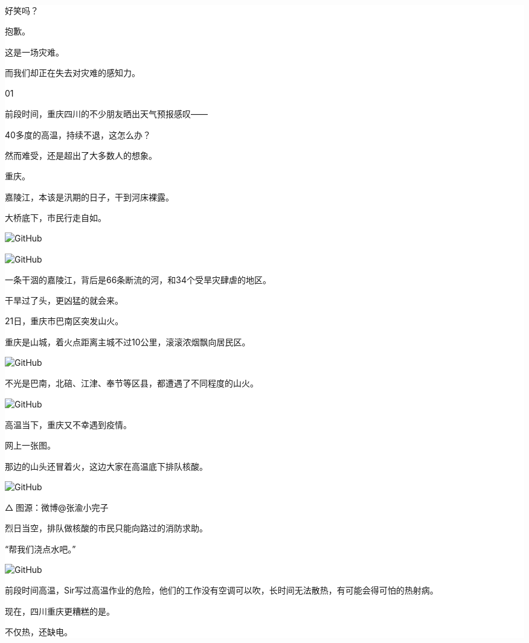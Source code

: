 好笑吗？

抱歉。

这是一场灾难。

而我们却正在失去对灾难的感知力。

01

前段时间，重庆四川的不少朋友晒出天气预报感叹——

40多度的高温，持续不退，这怎么办？

然而难受，还是超出了大多数人的想象。

重庆。

嘉陵江，本该是汛期的日子，干到河床裸露。

大桥底下，市民行走自如。

![GitHub](https://chinadigitaltimes.net/chinese/files/2022/08/post-686105-630590062d6d4.png)

![GitHub](https://chinadigitaltimes.net/chinese/files/2022/08/post-686105-6305900640e8a.png)

一条干涸的嘉陵江，背后是66条断流的河，和34个受旱灾肆虐的地区。

干旱过了头，更凶猛的就会来。

21日，重庆市巴南区突发山火。

重庆是山城，着火点距离主城不过10公里，滚滚浓烟飘向居民区。

![GitHub](https://chinadigitaltimes.net/chinese/files/2022/08/post-686105-630590064a4c0.gif)

不光是巴南，北碚、江津、奉节等区县，都遭遇了不同程度的山火。

![GitHub](https://chinadigitaltimes.net/chinese/files/2022/08/post-686105-630590065593f.png)

高温当下，重庆又不幸遇到疫情。

网上一张图。

那边的山头还冒着火，这边大家在高温底下排队核酸。

![GitHub](https://chinadigitaltimes.net/chinese/files/2022/08/post-686105-6305900668ce4.png)

△ 图源：微博@张渝小完子

烈日当空，排队做核酸的市民只能向路过的消防求助。

“帮我们浇点水吧。”

![GitHub](https://chinadigitaltimes.net/chinese/files/2022/08/post-686105-630590067038d.gif)

前段时间高温，Sir写过高温作业的危险，他们的工作没有空调可以吹，长时间无法散热，有可能会得可怕的热射病。

现在，四川重庆更糟糕的是。

不仅热，还缺电。
